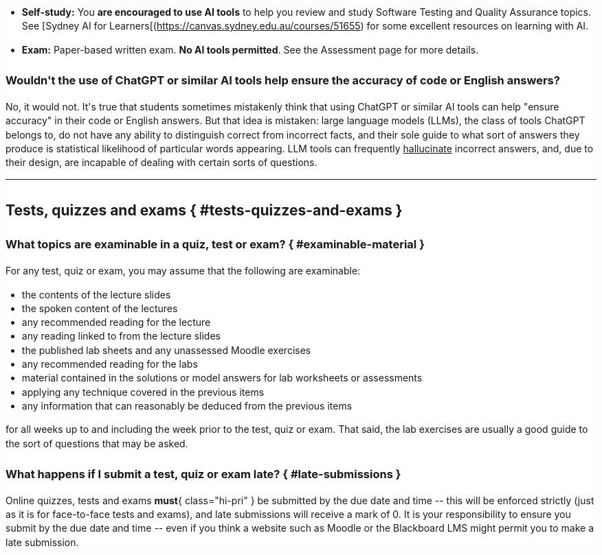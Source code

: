 - **Self-study:** You **are encouraged to use AI tools** to help you review and study Software Testing and Quality Assurance topics.
See [Sydney AI for Learners[(https://canvas.sydney.edu.au/courses/51655) for some excellent resources on learning with AI.

- **Exam:**  Paper-based written exam.  **No AI tools permitted**.  See the Assessment page for more details.

### Wouldn't the use of ChatGPT or similar AI tools help ensure the accuracy of code or English answers?

No, it would not. It's true that students sometimes mistakenly think that using ChatGPT or
similar AI tools can help "ensure accuracy" in their code or English answers. But that idea
is mistaken: large language models (LLMs), the class of tools ChatGPT belongs to, do not
have any ability to distinguish correct from incorrect facts, and their sole guide to what
sort of answers they produce is statistical likelihood of particular words appearing. LLM
tools can frequently [hallucinate][hallicination] incorrect answers, and, due to their
design, are incapable of dealing with certain sorts of questions.

[hallicination]: https://www.iguazio.com/glossary/llm-hallucination/





-------

## Tests, quizzes and exams { #tests-quizzes-and-exams }

### What topics are examinable in a quiz, test or exam? { #examinable-material }

For any test, quiz or exam, you may assume that the following are
examinable:

- the contents of the lecture slides
- the spoken content of the lectures
- any recommended reading for the lecture
- any reading linked to from the lecture slides
- the published lab sheets and any unassessed Moodle exercises
- any recommended reading for the labs
- material contained in the solutions or model answers
  for lab worksheets or assessments
- applying any technique covered in the previous items
- any information that can reasonably be deduced
  from the previous items

for all weeks up to and including the week prior to the test, quiz or
exam. That said, the lab exercises are usually a good guide to the
sort of questions that may be asked.


### What happens if I submit a test, quiz or exam late? { #late-submissions }

Online quizzes, tests and exams **must**{ class="hi-pri" } be submitted by the
due date and time -- this will be enforced strictly (just as it is for
face-to-face tests and exams), and late submissions will receive a mark
of 0. It is your responsibility to ensure you submit by the due date and
time -- even if you think a website such as Moodle or the Blackboard LMS might
permit you to make a late submission.


[study-smarter]: https://www.uwa.edu.au/students/Support-services/Academic-support
[work-effectively]: https://secure.csse.uwa.edu.au/run/unitinfo?year=2025&opt=Fworkingeffectively
[csse-teaching-server]: https://teaching.csse.uwa.edu.au/units/unitinfo/
[study-support]: https://www.uwa.edu.au/library/Help-and-support/Study-support
[active-learning]: https://students.unimelb.edu.au/academic-skills/resources/studying-effectively/active-learning
[mind-map]: https://en.wikipedia.org/wiki/Mind_map
[^deslauriers]: For an overview, see for instance: Deslauriers et al,
[time-required]: /#time-required
[missing-backups]: https://missing.csail.mit.edu/2019/backups/
[student-network-storage]: https://ipoint.uwa.edu.au/app/answers/detail/a_id/1570/~/student-network-storage-explained
[is-not-version-control]: https://pragmatos.net/2011/09/01/time-machine-is-not-version-control/
[git]: https://git-scm.com
[mit-git]: https://missing.csail.mit.edu/2020/version-control/
[laptop-loans]: https://ipoint.uwa.edu.au/app/answers/detail/a_id/3583/~/short-term-laptop-loans
[fin-supp]: https://www.uwa.edu.au/students/Support-services/Financial-assistance#:~:text=SOS%20IT%20Equipment%20Scheme
[slides]: /resources/#lectures
[echo360]: https://echo360.com
[study-modes]: https://ipoint.uwa.edu.au/app/answers/detail/a_id/1568/~/study-modes-explained
[worksheets]: /resources/#worksheets
[labs]: /#labs
[timetable-site]: https://timetable.applications.uwa.edu.au/?selectunits={{ siteinfo.unitcode }}
[moodle-signup]: https://quiz.jinhong.org/login/signup.php
[no-inline]: https://kevlinhenney.medium.com/comment-only-what-the-code-cannot-say-dfdb7b8595ac
[docblocks]: https://en.wikipedia.org/wiki/Docblock
[lsst-doc]: https://developer.lsst.io/cpp/api-docs.html
[cmu-doc]: https://www.cs.cmu.edu/~410/doc/doxygen.html
[groupthink]: https://www.bbcdigital.com.au/breaking-the-consensus-trap-how-to-avoid-groupthink-in-the-workplace/
[comfort]: https://news.cornell.edu/stories/2022/03/leaving-your-comfort-zone-inspires-motivation-growth
[acad-policy]: https://www.uwa.edu.au/students/Getting-started/Student-conduct
[misconduct-guide]: https://www.uwa.edu.au/students/-/media/project/uwa/uwa/students/docs/studysmarter/r3-avoiding-academic-misconduct.pdf
[ams-style-guide]: https://www.ams.org/publications/authors/AMS-StyleGuide-online.pdf
[evaluating-info]: https://guides.library.uwa.edu.au/evaluate_info
[academic-skills-workshops]: https://www.uwa.edu.au/students/Support-services/Academic-support#workshops
[ai-policy]: https://ipoint.uwa.edu.au/app/answers/detail/a_id/3432/~/using-chatgpt-and-other-ai-tools-in-your-assessments
[ass-exam]: /assessment#exam
[markdown]: https://en.wikipedia.org/wiki/Markdown
[commonmark]: https://spec.commonmark.org/0.30/
[pandoc]: https://pandoc.org/MANUAL.html#pandocs-markdown
[past-papers]: /assessment/#past-exam-papers
[^lms-sucks]: See "[Why Is Your School's LMS So Bad?][lms-so-bad]{{blank}}".
[lms-so-bad]: https://www.pathwright.com/blog/why-is-your-schools-lms-so-bad
[good-question]: https://stackoverflow.com/help/how-to-ask
[askreddit]: https://www.reddit.com/r/AskReddit/
[what-rule]: https://www.reddit.com/r/AskReddit/comments/576qaw/what_rule_exists_because_of_you/